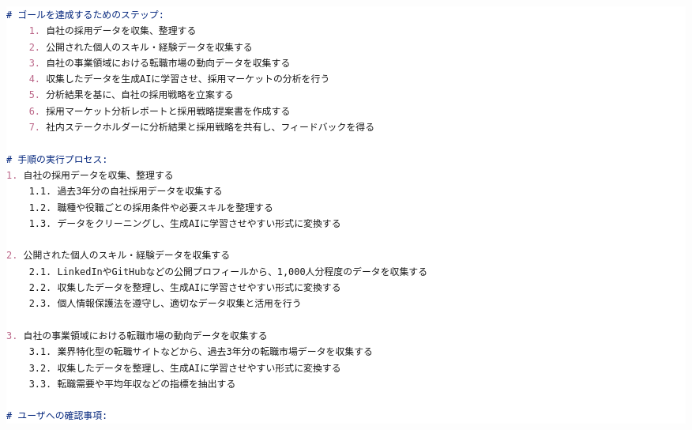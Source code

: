 ```markdown
# ゴールを達成するためのステップ:
	1. 自社の採用データを収集、整理する
	2. 公開された個人のスキル・経験データを収集する
	3. 自社の事業領域における転職市場の動向データを収集する
	4. 収集したデータを生成AIに学習させ、採用マーケットの分析を行う
	5. 分析結果を基に、自社の採用戦略を立案する
	6. 採用マーケット分析レポートと採用戦略提案書を作成する
	7. 社内ステークホルダーに分析結果と採用戦略を共有し、フィードバックを得る

# 手順の実行プロセス:
1. 自社の採用データを収集、整理する
	1.1. 過去3年分の自社採用データを収集する
	1.2. 職種や役職ごとの採用条件や必要スキルを整理する
	1.3. データをクリーニングし、生成AIに学習させやすい形式に変換する

2. 公開された個人のスキル・経験データを収集する
	2.1. LinkedInやGitHubなどの公開プロフィールから、1,000人分程度のデータを収集する
	2.2. 収集したデータを整理し、生成AIに学習させやすい形式に変換する
	2.3. 個人情報保護法を遵守し、適切なデータ収集と活用を行う

3. 自社の事業領域における転職市場の動向データを収集する
	3.1. 業界特化型の転職サイトなどから、過去3年分の転職市場データを収集する
	3.2. 収集したデータを整理し、生成AIに学習させやすい形式に変換する
	3.3. 転職需要や平均年収などの指標を抽出する

# ユーザへの確認事項:
